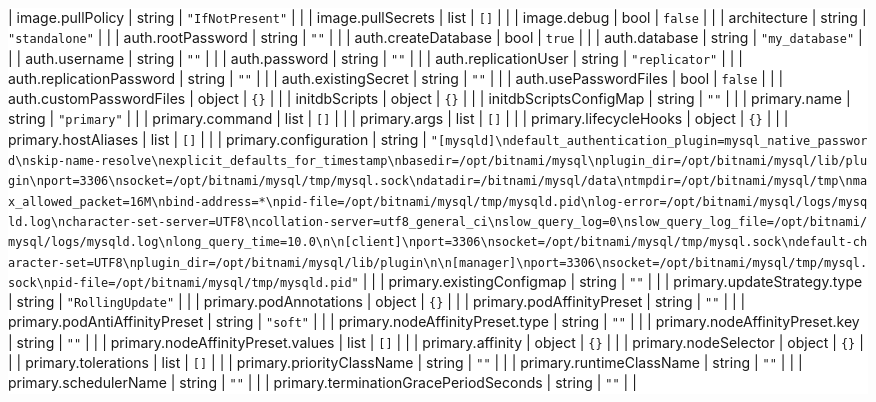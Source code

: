 | image.pullPolicy | string | `"IfNotPresent"` |  |
| image.pullSecrets | list | `[]` |  |
| image.debug | bool | `false` |  |
| architecture | string | `"standalone"` |  |
| auth.rootPassword | string | `""` |  |
| auth.createDatabase | bool | `true` |  |
| auth.database | string | `"my_database"` |  |
| auth.username | string | `""` |  |
| auth.password | string | `""` |  |
| auth.replicationUser | string | `"replicator"` |  |
| auth.replicationPassword | string | `""` |  |
| auth.existingSecret | string | `""` |  |
| auth.usePasswordFiles | bool | `false` |  |
| auth.customPasswordFiles | object | `{}` |  |
| initdbScripts | object | `{}` |  |
| initdbScriptsConfigMap | string | `""` |  |
| primary.name | string | `"primary"` |  |
| primary.command | list | `[]` |  |
| primary.args | list | `[]` |  |
| primary.lifecycleHooks | object | `{}` |  |
| primary.hostAliases | list | `[]` |  |
| primary.configuration | string | `"[mysqld]\ndefault_authentication_plugin=mysql_native_password\nskip-name-resolve\nexplicit_defaults_for_timestamp\nbasedir=/opt/bitnami/mysql\nplugin_dir=/opt/bitnami/mysql/lib/plugin\nport=3306\nsocket=/opt/bitnami/mysql/tmp/mysql.sock\ndatadir=/bitnami/mysql/data\ntmpdir=/opt/bitnami/mysql/tmp\nmax_allowed_packet=16M\nbind-address=*\npid-file=/opt/bitnami/mysql/tmp/mysqld.pid\nlog-error=/opt/bitnami/mysql/logs/mysqld.log\ncharacter-set-server=UTF8\ncollation-server=utf8_general_ci\nslow_query_log=0\nslow_query_log_file=/opt/bitnami/mysql/logs/mysqld.log\nlong_query_time=10.0\n\n[client]\nport=3306\nsocket=/opt/bitnami/mysql/tmp/mysql.sock\ndefault-character-set=UTF8\nplugin_dir=/opt/bitnami/mysql/lib/plugin\n\n[manager]\nport=3306\nsocket=/opt/bitnami/mysql/tmp/mysql.sock\npid-file=/opt/bitnami/mysql/tmp/mysqld.pid"` |  |
| primary.existingConfigmap | string | `""` |  |
| primary.updateStrategy.type | string | `"RollingUpdate"` |  |
| primary.podAnnotations | object | `{}` |  |
| primary.podAffinityPreset | string | `""` |  |
| primary.podAntiAffinityPreset | string | `"soft"` |  |
| primary.nodeAffinityPreset.type | string | `""` |  |
| primary.nodeAffinityPreset.key | string | `""` |  |
| primary.nodeAffinityPreset.values | list | `[]` |  |
| primary.affinity | object | `{}` |  |
| primary.nodeSelector | object | `{}` |  |
| primary.tolerations | list | `[]` |  |
| primary.priorityClassName | string | `""` |  |
| primary.runtimeClassName | string | `""` |  |
| primary.schedulerName | string | `""` |  |
| primary.terminationGracePeriodSeconds | string | `""` |  |